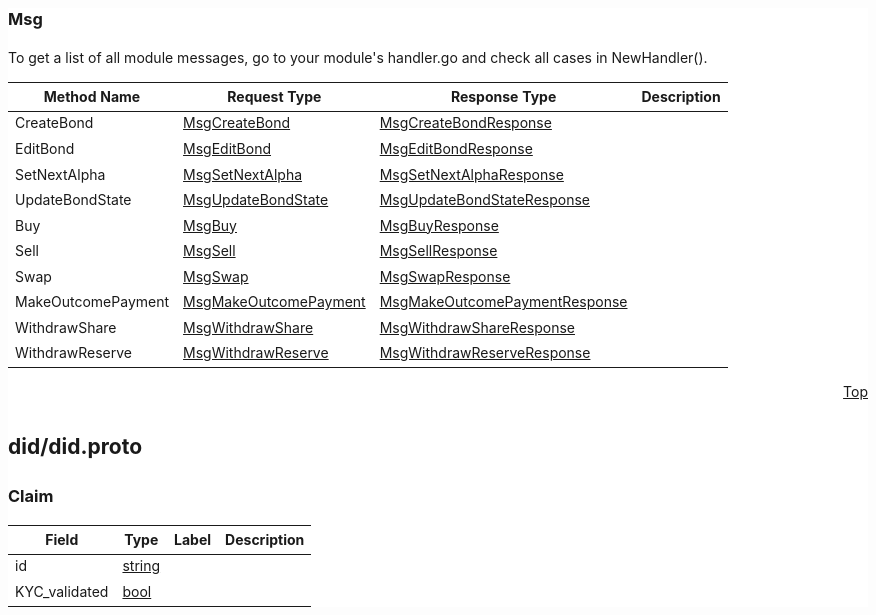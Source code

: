 

 

 

 


<a name="bonds.Msg"></a>

### Msg
To get a list of all module messages, go to your module&#39;s handler.go and
check all cases in NewHandler().

| Method Name | Request Type | Response Type | Description |
| ----------- | ------------ | ------------- | ------------|
| CreateBond | [MsgCreateBond](#bonds.MsgCreateBond) | [MsgCreateBondResponse](#bonds.MsgCreateBondResponse) |  |
| EditBond | [MsgEditBond](#bonds.MsgEditBond) | [MsgEditBondResponse](#bonds.MsgEditBondResponse) |  |
| SetNextAlpha | [MsgSetNextAlpha](#bonds.MsgSetNextAlpha) | [MsgSetNextAlphaResponse](#bonds.MsgSetNextAlphaResponse) |  |
| UpdateBondState | [MsgUpdateBondState](#bonds.MsgUpdateBondState) | [MsgUpdateBondStateResponse](#bonds.MsgUpdateBondStateResponse) |  |
| Buy | [MsgBuy](#bonds.MsgBuy) | [MsgBuyResponse](#bonds.MsgBuyResponse) |  |
| Sell | [MsgSell](#bonds.MsgSell) | [MsgSellResponse](#bonds.MsgSellResponse) |  |
| Swap | [MsgSwap](#bonds.MsgSwap) | [MsgSwapResponse](#bonds.MsgSwapResponse) |  |
| MakeOutcomePayment | [MsgMakeOutcomePayment](#bonds.MsgMakeOutcomePayment) | [MsgMakeOutcomePaymentResponse](#bonds.MsgMakeOutcomePaymentResponse) |  |
| WithdrawShare | [MsgWithdrawShare](#bonds.MsgWithdrawShare) | [MsgWithdrawShareResponse](#bonds.MsgWithdrawShareResponse) |  |
| WithdrawReserve | [MsgWithdrawReserve](#bonds.MsgWithdrawReserve) | [MsgWithdrawReserveResponse](#bonds.MsgWithdrawReserveResponse) |  |

 



<a name="did/did.proto"></a>
<p align="right"><a href="#top">Top</a></p>

## did/did.proto



<a name="did.Claim"></a>

### Claim



| Field | Type | Label | Description |
| ----- | ---- | ----- | ----------- |
| id | [string](#string) |  |  |
| KYC_validated | [bool](#bool) |  |  |




